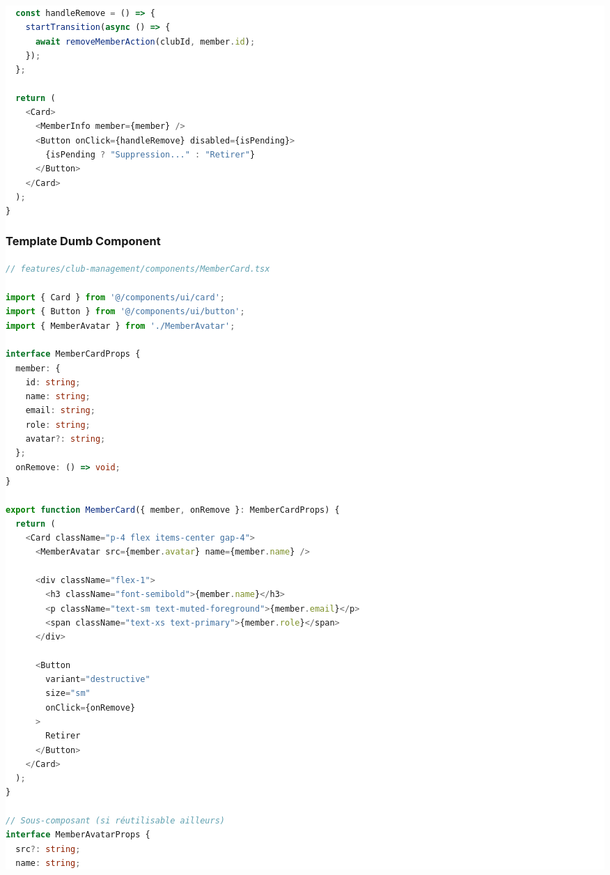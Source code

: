 ```typescript
  const handleRemove = () => {
    startTransition(async () => {
      await removeMemberAction(clubId, member.id);
    });
  };

  return (
    <Card>
      <MemberInfo member={member} />
      <Button onClick={handleRemove} disabled={isPending}>
        {isPending ? "Suppression..." : "Retirer"}
      </Button>
    </Card>
  );
}
```

### Template Dumb Component

```typescript
// features/club-management/components/MemberCard.tsx

import { Card } from '@/components/ui/card';
import { Button } from '@/components/ui/button';
import { MemberAvatar } from './MemberAvatar';

interface MemberCardProps {
  member: {
    id: string;
    name: string;
    email: string;
    role: string;
    avatar?: string;
  };
  onRemove: () => void;
}

export function MemberCard({ member, onRemove }: MemberCardProps) {
  return (
    <Card className="p-4 flex items-center gap-4">
      <MemberAvatar src={member.avatar} name={member.name} />

      <div className="flex-1">
        <h3 className="font-semibold">{member.name}</h3>
        <p className="text-sm text-muted-foreground">{member.email}</p>
        <span className="text-xs text-primary">{member.role}</span>
      </div>

      <Button
        variant="destructive"
        size="sm"
        onClick={onRemove}
      >
        Retirer
      </Button>
    </Card>
  );
}

// Sous-composant (si réutilisable ailleurs)
interface MemberAvatarProps {
  src?: string;
  name: string;
```